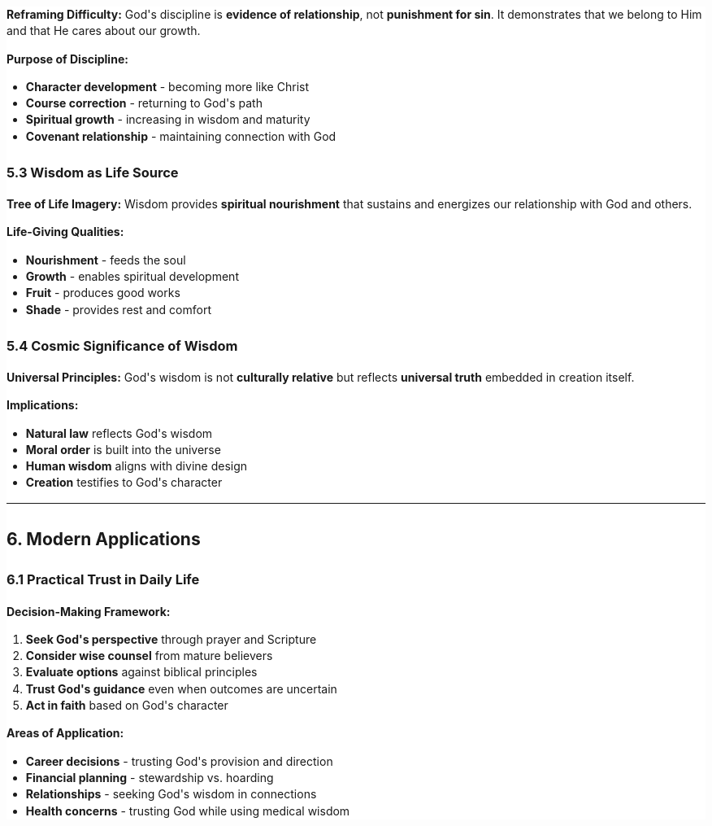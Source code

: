 **Reframing Difficulty:**
God's discipline is **evidence of relationship**, not **punishment for sin**. It demonstrates that we belong to Him and that He cares about our growth.

**Purpose of Discipline:**

- **Character development** - becoming more like Christ
- **Course correction** - returning to God's path
- **Spiritual growth** - increasing in wisdom and maturity
- **Covenant relationship** - maintaining connection with God

### 5.3 Wisdom as Life Source

**Tree of Life Imagery:**
Wisdom provides **spiritual nourishment** that sustains and energizes our relationship with God and others.

**Life-Giving Qualities:**

- **Nourishment** - feeds the soul
- **Growth** - enables spiritual development
- **Fruit** - produces good works
- **Shade** - provides rest and comfort

### 5.4 Cosmic Significance of Wisdom

**Universal Principles:**
God's wisdom is not **culturally relative** but reflects **universal truth** embedded in creation itself.

**Implications:**

- **Natural law** reflects God's wisdom
- **Moral order** is built into the universe
- **Human wisdom** aligns with divine design
- **Creation** testifies to God's character

---

## 6. Modern Applications

### 6.1 Practical Trust in Daily Life

**Decision-Making Framework:**

1. **Seek God's perspective** through prayer and Scripture
2. **Consider wise counsel** from mature believers
3. **Evaluate options** against biblical principles
4. **Trust God's guidance** even when outcomes are uncertain
5. **Act in faith** based on God's character

**Areas of Application:**

- **Career decisions** - trusting God's provision and direction
- **Financial planning** - stewardship vs. hoarding
- **Relationships** - seeking God's wisdom in connections
- **Health concerns** - trusting God while using medical wisdom
